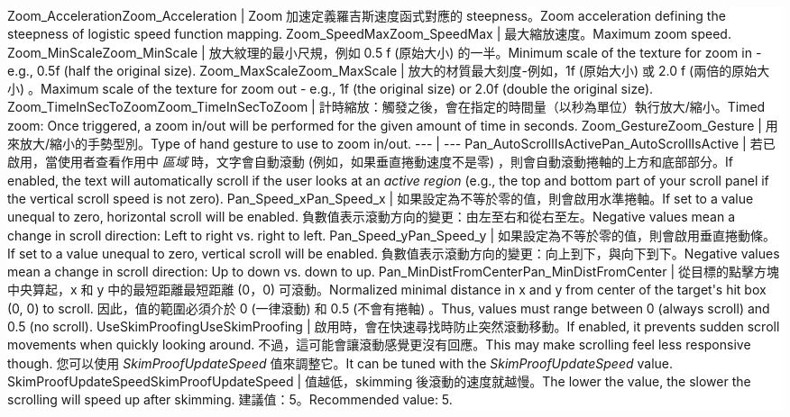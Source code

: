 <span data-ttu-id="705a4-172">Zoom_Acceleration</span><span class="sxs-lookup"><span data-stu-id="705a4-172">Zoom_Acceleration</span></span> | <span data-ttu-id="705a4-173">Zoom 加速定義羅吉斯速度函式對應的 steepness。</span><span class="sxs-lookup"><span data-stu-id="705a4-173">Zoom acceleration defining the steepness of logistic speed function mapping.</span></span>
<span data-ttu-id="705a4-174">Zoom_SpeedMax</span><span class="sxs-lookup"><span data-stu-id="705a4-174">Zoom_SpeedMax</span></span> | <span data-ttu-id="705a4-175">最大縮放速度。</span><span class="sxs-lookup"><span data-stu-id="705a4-175">Maximum zoom speed.</span></span>
<span data-ttu-id="705a4-176">Zoom_MinScale</span><span class="sxs-lookup"><span data-stu-id="705a4-176">Zoom_MinScale</span></span> | <span data-ttu-id="705a4-177">放大紋理的最小尺規，例如 0.5 f (原始大小) 的一半。</span><span class="sxs-lookup"><span data-stu-id="705a4-177">Minimum scale of the texture for zoom in - e.g., 0.5f (half the original size).</span></span>
<span data-ttu-id="705a4-178">Zoom_MaxScale</span><span class="sxs-lookup"><span data-stu-id="705a4-178">Zoom_MaxScale</span></span> | <span data-ttu-id="705a4-179">放大的材質最大刻度-例如，1f (原始大小) 或 2.0 f (兩倍的原始大小) 。</span><span class="sxs-lookup"><span data-stu-id="705a4-179">Maximum scale of the texture for zoom out - e.g., 1f (the original size) or 2.0f (double the original size).</span></span>
<span data-ttu-id="705a4-180">Zoom_TimeInSecToZoom</span><span class="sxs-lookup"><span data-stu-id="705a4-180">Zoom_TimeInSecToZoom</span></span> | <span data-ttu-id="705a4-181">計時縮放：觸發之後，會在指定的時間量（以秒為單位）執行放大/縮小。</span><span class="sxs-lookup"><span data-stu-id="705a4-181">Timed zoom: Once triggered, a zoom in/out will be performed for the given amount of time in seconds.</span></span>
<span data-ttu-id="705a4-182">Zoom_Gesture</span><span class="sxs-lookup"><span data-stu-id="705a4-182">Zoom_Gesture</span></span> | <span data-ttu-id="705a4-183">用來放大/縮小的手勢型別。</span><span class="sxs-lookup"><span data-stu-id="705a4-183">Type of hand gesture to use to zoom in/out.</span></span>
--- | ---
<span data-ttu-id="705a4-184">Pan_AutoScrollIsActive</span><span class="sxs-lookup"><span data-stu-id="705a4-184">Pan_AutoScrollIsActive</span></span> | <span data-ttu-id="705a4-185">若已啟用，當使用者查看作用中 *區域* 時，文字會自動滾動 (例如，如果垂直捲動速度不是零) ，則會自動滾動捲軸的上方和底部部分。</span><span class="sxs-lookup"><span data-stu-id="705a4-185">If enabled, the text will automatically scroll if the user looks at an *active region* (e.g., the top and bottom part of your scroll panel if the vertical scroll speed is not zero).</span></span>
<span data-ttu-id="705a4-186">Pan_Speed_x</span><span class="sxs-lookup"><span data-stu-id="705a4-186">Pan_Speed_x</span></span> | <span data-ttu-id="705a4-187">如果設定為不等於零的值，則會啟用水準捲軸。</span><span class="sxs-lookup"><span data-stu-id="705a4-187">If set to a value unequal to zero, horizontal scroll will be enabled.</span></span> <span data-ttu-id="705a4-188">負數值表示滾動方向的變更：由左至右和從右至左。</span><span class="sxs-lookup"><span data-stu-id="705a4-188">Negative values mean a change in scroll direction: Left to right vs. right to left.</span></span>
<span data-ttu-id="705a4-189">Pan_Speed_y</span><span class="sxs-lookup"><span data-stu-id="705a4-189">Pan_Speed_y</span></span> | <span data-ttu-id="705a4-190">如果設定為不等於零的值，則會啟用垂直捲動條。</span><span class="sxs-lookup"><span data-stu-id="705a4-190">If set to a value unequal to zero, vertical scroll will be enabled.</span></span> <span data-ttu-id="705a4-191">負數值表示滾動方向的變更：向上到下，與向下到下。</span><span class="sxs-lookup"><span data-stu-id="705a4-191">Negative values mean a change in scroll direction:  Up to down vs. down to up.</span></span>
<span data-ttu-id="705a4-192">Pan_MinDistFromCenter</span><span class="sxs-lookup"><span data-stu-id="705a4-192">Pan_MinDistFromCenter</span></span> | <span data-ttu-id="705a4-193">從目標的點擊方塊中央算起，x 和 y 中的最短距離最短距離 (0，0) 可滾動。</span><span class="sxs-lookup"><span data-stu-id="705a4-193">Normalized minimal distance in x and y from center of the target's hit box (0, 0) to scroll.</span></span> <span data-ttu-id="705a4-194">因此，值的範圍必須介於 0 (一律滾動) 和 0.5 (不會有捲軸) 。</span><span class="sxs-lookup"><span data-stu-id="705a4-194">Thus, values must range between 0 (always scroll) and 0.5 (no scroll).</span></span>
<span data-ttu-id="705a4-195">UseSkimProofing</span><span class="sxs-lookup"><span data-stu-id="705a4-195">UseSkimProofing</span></span> | <span data-ttu-id="705a4-196">啟用時，會在快速尋找時防止突然滾動移動。</span><span class="sxs-lookup"><span data-stu-id="705a4-196">If enabled, it prevents sudden scroll movements when quickly looking around.</span></span> <span data-ttu-id="705a4-197">不過，這可能會讓滾動感覺更沒有回應。</span><span class="sxs-lookup"><span data-stu-id="705a4-197">This may make scrolling feel less responsive though.</span></span> <span data-ttu-id="705a4-198">您可以使用 *SkimProofUpdateSpeed* 值來調整它。</span><span class="sxs-lookup"><span data-stu-id="705a4-198">It can be tuned with the *SkimProofUpdateSpeed* value.</span></span>
<span data-ttu-id="705a4-199">SkimProofUpdateSpeed</span><span class="sxs-lookup"><span data-stu-id="705a4-199">SkimProofUpdateSpeed</span></span> | <span data-ttu-id="705a4-200">值越低，skimming 後滾動的速度就越慢。</span><span class="sxs-lookup"><span data-stu-id="705a4-200">The lower the value, the slower the scrolling will speed up after skimming.</span></span> <span data-ttu-id="705a4-201">建議值：5。</span><span class="sxs-lookup"><span data-stu-id="705a4-201">Recommended value: 5.</span></span>
